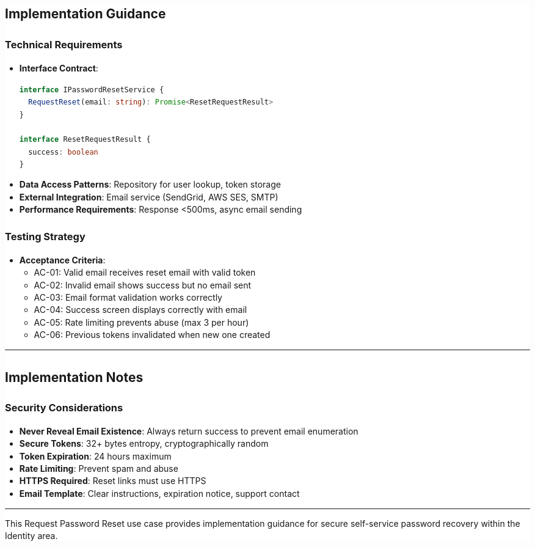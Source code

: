 
## Implementation Guidance

### Technical Requirements
- **Interface Contract**:
  ```typescript
  interface IPasswordResetService {
    RequestReset(email: string): Promise<ResetRequestResult>
  }

  interface ResetRequestResult {
    success: boolean
  }
  ```
- **Data Access Patterns**: Repository for user lookup, token storage
- **External Integration**: Email service (SendGrid, AWS SES, SMTP)
- **Performance Requirements**: Response <500ms, async email sending

### Testing Strategy
- **Acceptance Criteria**:
  - AC-01: Valid email receives reset email with valid token
  - AC-02: Invalid email shows success but no email sent
  - AC-03: Email format validation works correctly
  - AC-04: Success screen displays correctly with email
  - AC-05: Rate limiting prevents abuse (max 3 per hour)
  - AC-06: Previous tokens invalidated when new one created

---

## Implementation Notes

### Security Considerations
- **Never Reveal Email Existence**: Always return success to prevent email enumeration
- **Secure Tokens**: 32+ bytes entropy, cryptographically random
- **Token Expiration**: 24 hours maximum
- **Rate Limiting**: Prevent spam and abuse
- **HTTPS Required**: Reset links must use HTTPS
- **Email Template**: Clear instructions, expiration notice, support contact

---

This Request Password Reset use case provides implementation guidance for secure self-service password recovery within the Identity area.
